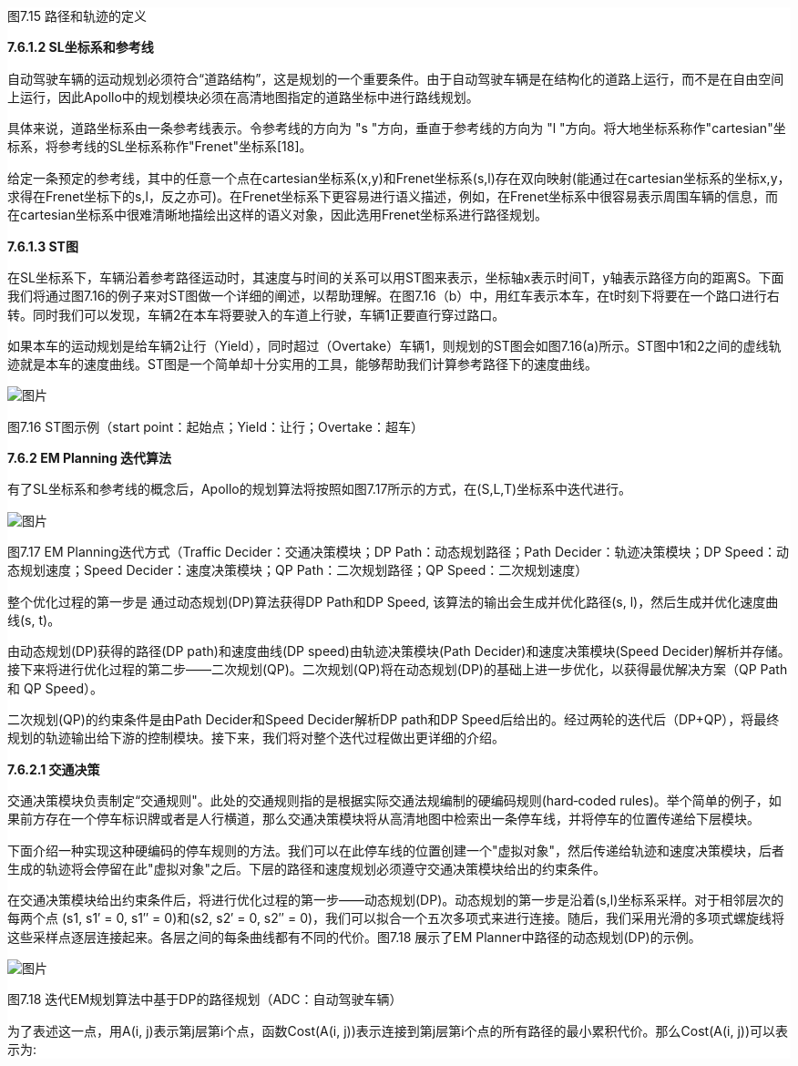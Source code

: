 图7.15 路径和轨迹的定义

**7.6.1.2 SL坐标系和参考线**

自动驾驶车辆的运动规划必须符合“道路结构”，这是规划的一个重要条件。由于自动驾驶车辆是在结构化的道路上运行，而不是在自由空间上运行，因此Apollo中的规划模块必须在高清地图指定的道路坐标中进行路线规划。

具体来说，道路坐标系由一条参考线表示。令参考线的方向为 "s "方向，垂直于参考线的方向为 "l "方向。将大地坐标系称作"cartesian"坐标系，将参考线的SL坐标系称作"Frenet"坐标系[18]。

给定一条预定的参考线，其中的任意一个点在cartesian坐标系(x,y)和Frenet坐标系(s,l)存在双向映射(能通过在cartesian坐标系的坐标x,y，求得在Frenet坐标下的s,l，反之亦可)。在Frenet坐标系下更容易进行语义描述，例如，在Frenet坐标系中很容易表示周围车辆的信息，而在cartesian坐标系中很难清晰地描绘出这样的语义对象，因此选用Frenet坐标系进行路径规划。

**7.6.1.3 ST图**

在SL坐标系下，车辆沿着参考路径运动时，其速度与时间的关系可以用ST图来表示，坐标轴x表示时间T，y轴表示路径方向的距离S。下面我们将通过图7.16的例子来对ST图做一个详细的阐述，以帮助理解。在图7.16（b）中，用红车表示本车，在t时刻下将要在一个路口进行右转。同时我们可以发现，车辆2在本车将要驶入的车道上行驶，车辆1正要直行穿过路口。

如果本车的运动规划是给车辆2让行（Yield），同时超过（Overtake）车辆1，则规划的ST图会如图7.16(a)所示。ST图中1和2之间的虚线轨迹就是本车的速度曲线。ST图是一个简单却十分实用的工具，能够帮助我们计算参考路径下的速度曲线。

![图片](Aspose.Words.f368d683-7bd0-4d9b-9cf6-d1b104590435.018.png)

图7.16 ST图示例（start point：起始点；Yield：让行；Overtake：超车）

**7.6.2 EM Planning 迭代算法**

有了SL坐标系和参考线的概念后，Apollo的规划算法将按照如图7.17所示的方式，在(S,L,T)坐标系中迭代进行。

![图片](Aspose.Words.f368d683-7bd0-4d9b-9cf6-d1b104590435.019.png)

图7.17 EM Planning迭代方式（Traffic Decider：交通决策模块；DP Path：动态规划路径；Path Decider：轨迹决策模块；DP Speed：动态规划速度；Speed Decider：速度决策模块；QP Path：二次规划路径；QP Speed：二次规划速度）

整个优化过程的第一步是 通过动态规划(DP)算法获得DP Path和DP Speed, 该算法的输出会生成并优化路径(s, l)，然后生成并优化速度曲线(s, t)。

由动态规划(DP)获得的路径(DP path)和速度曲线(DP speed)由轨迹决策模块(Path Decider)和速度决策模块(Speed Decider)解析并存储。接下来将进行优化过程的第二步——二次规划(QP)。二次规划(QP)将在动态规划(DP)的基础上进一步优化，以获得最优解决方案（QP Path 和 QP Speed）。

二次规划(QP)的约束条件是由Path Decider和Speed Decider解析DP path和DP Speed后给出的。经过两轮的迭代后（DP+QP），将最终规划的轨迹输出给下游的控制模块。接下来，我们将对整个迭代过程做出更详细的介绍。

**7.6.2.1 交通决策**

交通决策模块负责制定“交通规则"。此处的交通规则指的是根据实际交通法规编制的硬编码规则(hard‐coded rules)。举个简单的例子，如果前方存在一个停车标识牌或者是人行横道，那么交通决策模块将从高清地图中检索出一条停车线，并将停车的位置传递给下层模块。

下面介绍一种实现这种硬编码的停车规则的方法。我们可以在此停车线的位置创建一个"虚拟对象"，然后传递给轨迹和速度决策模块，后者生成的轨迹将会停留在此"虚拟对象"之后。下层的路径和速度规划必须遵守交通决策模块给出的约束条件。

在交通决策模块给出约束条件后，将进行优化过程的第一步——动态规划(DP)。动态规划的第一步是沿着(s,l)坐标系采样。对于相邻层次的每两个点 (s1, s1′ = 0, s1″ = 0)和(s2, s2′ = 0, s2″ = 0)，我们可以拟合一个五次多项式来进行连接。随后，我们采用光滑的多项式螺旋线将这些采样点逐层连接起来。各层之间的每条曲线都有不同的代价。图7.18 展示了EM Planner中路径的动态规划(DP)的示例。

![图片](Aspose.Words.f368d683-7bd0-4d9b-9cf6-d1b104590435.020.png)

图7.18 迭代EM规划算法中基于DP的路径规划（ADC：自动驾驶车辆）

为了表述这一点，用A(i, j)表示第j层第i个点，函数Cost(A(i, j))表示连接到第j层第i个点的所有路径的最小累积代价。那么Cost(A(i, j))可以表示为:
